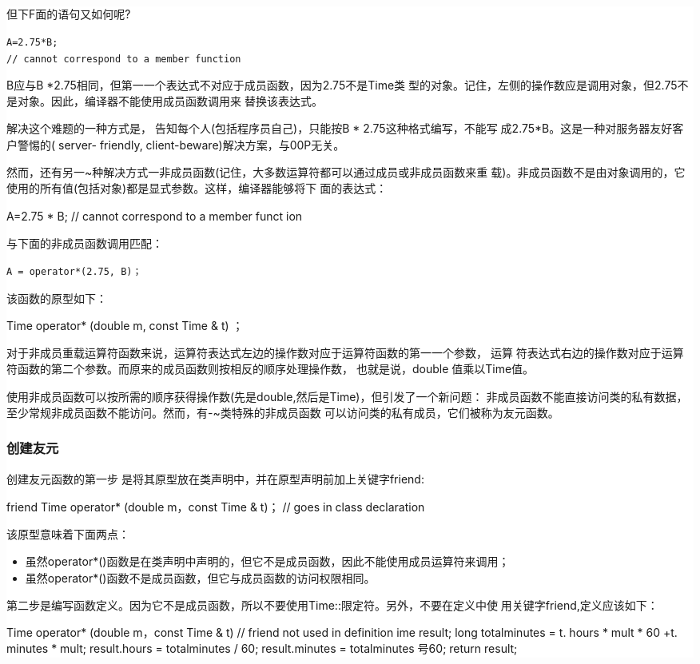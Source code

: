但下F面的语句又如何呢?

```
A=2.75*B;
// cannot correspond to a member function
```

B应与B *2.75相同，但第一一个表达式不对应于成员函数，因为2.75不是Time类
型的对象。记住，左侧的操作数应是调用对象，但2.75不是对象。因此，编译器不能使用成员函数调用来
替换该表达式。

解决这个难题的一种方式是， 告知每个人(包括程序员自己)，只能按B * 2.75这种格式编写，不能写
成2.75*B。这是一种对服务器友好客户警惕的( server- friendly, client-beware)解决方案，与00P无关。

然而，还有另一~种解决方式一非成员函数(记住，大多数运算符都可以通过成员或非成员函数来重
载)。非成员函数不是由对象调用的，它使用的所有值(包括对象)都是显式参数。这样，编译器能够将下
面的表达式：

A=2.75 * B;
// cannot correspond to a member funct ion

与下面的非成员函数调用匹配：

```
A = operator*(2.75, B)；
```

该函数的原型如下：

Time operator* (double m, const Time & t) ；

对于非成员重载运算符函数来说，运算符表达式左边的操作数对应于运算符函数的第一一个参数， 运算
符表达式右边的操作数对应于运算符函数的第二个参数。而原来的成员函数则按相反的顺序处理操作数，
也就是说，double 值乘以Time值。

使用非成员函数可以按所需的顺序获得操作数(先是double,然后是Time)，但引发了一个新问题：
非成员函数不能直接访问类的私有数据，至少常规非成员函数不能访问。然而，有-~类特殊的非成员函数
可以访问类的私有成员，它们被称为友元函数。

### 创建友元

创建友元函数的第一步 是将其原型放在类声明中，并在原型声明前加上关键字friend:

friend Time operator* (double m，const Time & t)； // goes in class declaration

该原型意味着下面两点： 

- 虽然operator\*()函数是在类声明中声明的，但它不是成员函数，因此不能使用成员运算符来调用；
- 虽然operator\*()函数不是成员函数，但它与成员函数的访问权限相同。

第二步是编写函数定义。因为它不是成员函数，所以不要使用Time::限定符。另外，不要在定义中使
用关键字friend,定义应该如下：

Time operator* (double m，const Time & t) // friend not used in definition
ime result;
long totalminutes = t. hours * mult * 60 +t. minutes * mult;
result.hours = totalminutes / 60;
result.minutes = totalminutes 号60;
return result;
